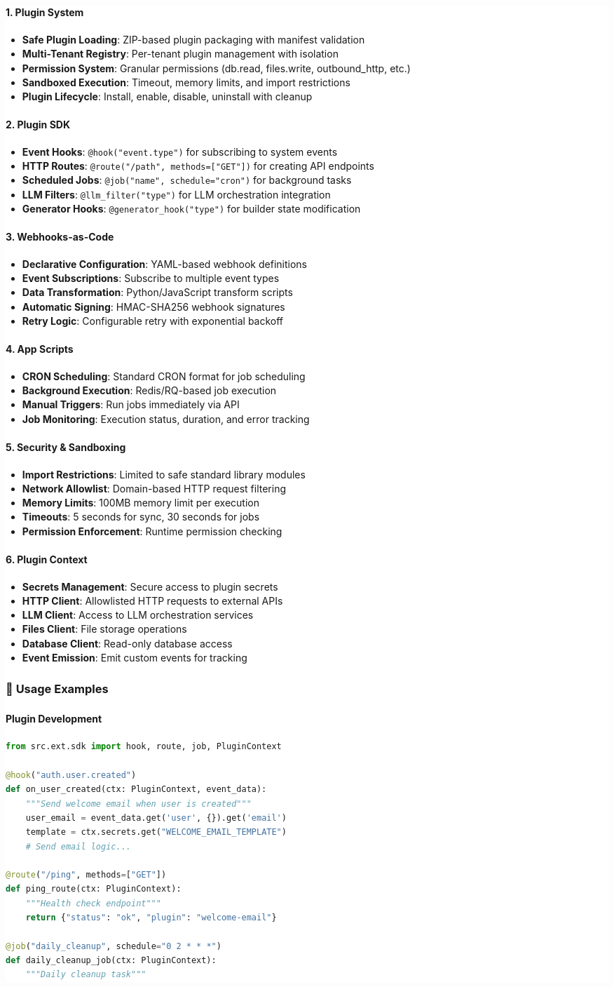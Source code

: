 #### **1. Plugin System**
- **Safe Plugin Loading**: ZIP-based plugin packaging with manifest validation
- **Multi-Tenant Registry**: Per-tenant plugin management with isolation
- **Permission System**: Granular permissions (db.read, files.write, outbound_http, etc.)
- **Sandboxed Execution**: Timeout, memory limits, and import restrictions
- **Plugin Lifecycle**: Install, enable, disable, uninstall with cleanup

#### **2. Plugin SDK**
- **Event Hooks**: `@hook("event.type")` for subscribing to system events
- **HTTP Routes**: `@route("/path", methods=["GET"])` for creating API endpoints
- **Scheduled Jobs**: `@job("name", schedule="cron")` for background tasks
- **LLM Filters**: `@llm_filter("type")` for LLM orchestration integration
- **Generator Hooks**: `@generator_hook("type")` for builder state modification

#### **3. Webhooks-as-Code**
- **Declarative Configuration**: YAML-based webhook definitions
- **Event Subscriptions**: Subscribe to multiple event types
- **Data Transformation**: Python/JavaScript transform scripts
- **Automatic Signing**: HMAC-SHA256 webhook signatures
- **Retry Logic**: Configurable retry with exponential backoff

#### **4. App Scripts**
- **CRON Scheduling**: Standard CRON format for job scheduling
- **Background Execution**: Redis/RQ-based job execution
- **Manual Triggers**: Run jobs immediately via API
- **Job Monitoring**: Execution status, duration, and error tracking

#### **5. Security & Sandboxing**
- **Import Restrictions**: Limited to safe standard library modules
- **Network Allowlist**: Domain-based HTTP request filtering
- **Memory Limits**: 100MB memory limit per execution
- **Timeouts**: 5 seconds for sync, 30 seconds for jobs
- **Permission Enforcement**: Runtime permission checking

#### **6. Plugin Context**
- **Secrets Management**: Secure access to plugin secrets
- **HTTP Client**: Allowlisted HTTP requests to external APIs
- **LLM Client**: Access to LLM orchestration services
- **Files Client**: File storage operations
- **Database Client**: Read-only database access
- **Event Emission**: Emit custom events for tracking

### 🚀 **Usage Examples**

#### **Plugin Development**
```python
from src.ext.sdk import hook, route, job, PluginContext

@hook("auth.user.created")
def on_user_created(ctx: PluginContext, event_data):
    """Send welcome email when user is created"""
    user_email = event_data.get('user', {}).get('email')
    template = ctx.secrets.get("WELCOME_EMAIL_TEMPLATE")
    # Send email logic...

@route("/ping", methods=["GET"])
def ping_route(ctx: PluginContext):
    """Health check endpoint"""
    return {"status": "ok", "plugin": "welcome-email"}

@job("daily_cleanup", schedule="0 2 * * *")
def daily_cleanup_job(ctx: PluginContext):
    """Daily cleanup task"""
```